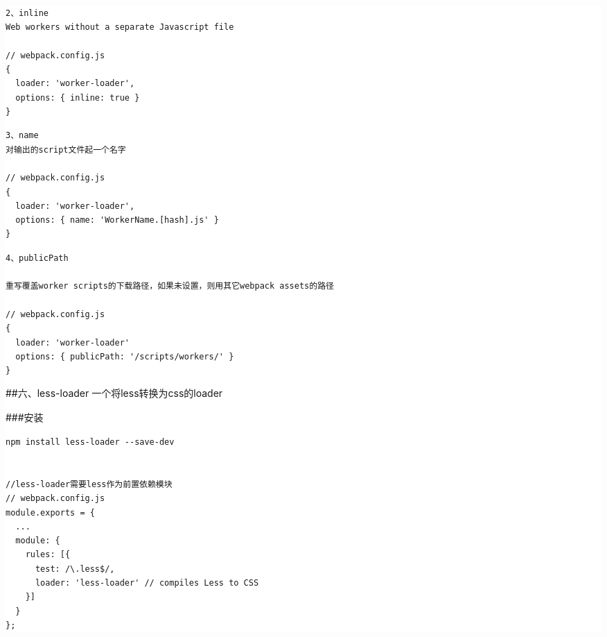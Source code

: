 ```
2、inline 
Web workers without a separate Javascript file

// webpack.config.js
{
  loader: 'worker-loader',
  options: { inline: true }
}
```

```
3、name 
对输出的script文件起一个名字

// webpack.config.js
{
  loader: 'worker-loader',
  options: { name: 'WorkerName.[hash].js' }
}
```

```
4、publicPath 

重写覆盖worker scripts的下载路径，如果未设置，则用其它webpack assets的路径

// webpack.config.js
{
  loader: 'worker-loader'
  options: { publicPath: '/scripts/workers/' }
}
```

##六、less-loader
一个将less转换为css的loader

###安装
```
npm install less-loader --save-dev


//less-loader需要less作为前置依赖模块
// webpack.config.js
module.exports = {
  ...
  module: {
    rules: [{
      test: /\.less$/,
      loader: 'less-loader' // compiles Less to CSS
    }]
  }
};
```
